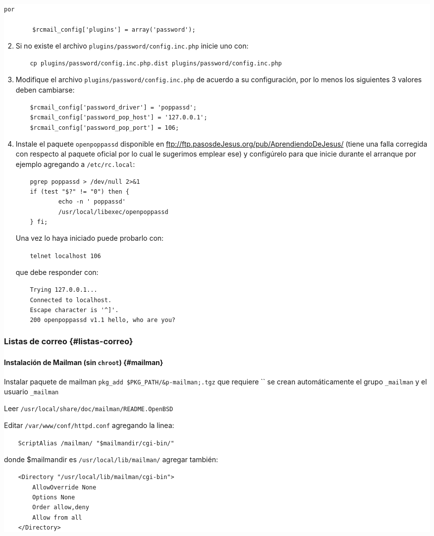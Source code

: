     por

            $rcmail_config['plugins'] = array('password');

2.  Si no existe el archivo `plugins/password/config.inc.php` inicie uno
    con:

            cp plugins/password/config.inc.php.dist plugins/password/config.inc.php

3.  Modifique el archivo `plugins/password/config.inc.php` de acuerdo a
    su configuración, por lo menos los siguientes 3 valores deben
    cambiarse:

            $rcmail_config['password_driver'] = 'poppassd';
            $rcmail_config['password_pop_host'] = '127.0.0.1';
            $rcmail_config['password_pop_port'] = 106;

4.  Instale el paquete `openpoppassd` disponible en
    <ftp://ftp.pasosdeJesus.org/pub/AprendiendoDeJesus/> (tiene una
    falla corregida con respecto al paquete oficial por lo cual le
    sugerimos emplear ese) y configúrelo para que inicie durante el
    arranque por ejemplo agregando a `/etc/rc.local`:

            pgrep poppassd > /dev/null 2>&1
            if (test "$?" != "0") then {
                    echo -n ' poppassd'
                    /usr/local/libexec/openpoppassd
            } fi;

    Una vez lo haya iniciado puede probarlo con:

            telnet localhost 106

    que debe responder con:

            Trying 127.0.0.1...
            Connected to localhost.
            Escape character is '^]'.
            200 openpoppassd v1.1 hello, who are you?


### Listas de correo {#listas-correo}

#### Instalación de Mailman (sin `chroot`) {#mailman}

Instalar paquete de mailman `pkg_add $PKG_PATH/&p-mailman;.tgz` que
requiere `` se crean automáticamente el grupo `_mailman` y el usuario
`_mailman`

Leer `/usr/local/share/doc/mailman/README.OpenBSD`

Editar `/var/www/conf/httpd.conf` agregando la linea:

        ScriptAlias /mailman/ "$mailmandir/cgi-bin/"

donde \$mailmandir es `/usr/local/lib/mailman/` agregar también:

        <Directory "/usr/local/lib/mailman/cgi-bin">
            AllowOverride None
            Options None
            Order allow,deny
            Allow from all
        </Directory>


[^dhcp.1]: Típicamente un cliente enviará un paquete DHCPDISCOVER a toda la
[^smtp.1]: De acuerdo al RFC 1123 los nombre MUA y MTA son propios del
[^smtp.2]: De acuerdo al protocolo SMTP, sendmail de &ENOMCLIENTE; se
[^smtp.3]: Son inseguros porque transmiten claves y el contenido de los